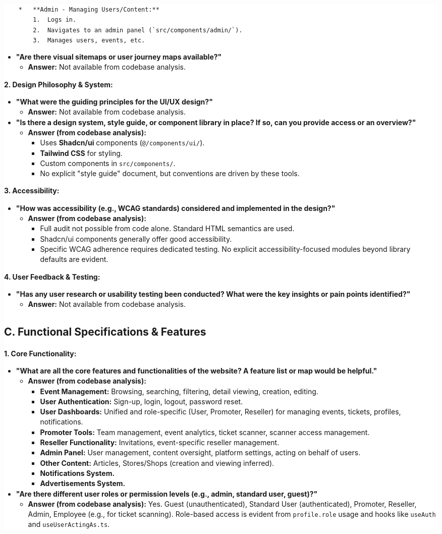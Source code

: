         *   **Admin - Managing Users/Content:**
            1.  Logs in.
            2.  Navigates to an admin panel (`src/components/admin/`).
            3.  Manages users, events, etc.
*   **"Are there visual sitemaps or user journey maps available?"**
    *   **Answer:** Not available from codebase analysis.

**2. Design Philosophy & System:**
*   **"What were the guiding principles for the UI/UX design?"**
    *   **Answer:** Not available from codebase analysis.
*   **"Is there a design system, style guide, or component library in place? If so, can you provide access or an overview?"**
    *   **Answer (from codebase analysis):**
        *   Uses **Shadcn/ui** components (`@/components/ui/`).
        *   **Tailwind CSS** for styling.
        *   Custom components in `src/components/`.
        *   No explicit "style guide" document, but conventions are driven by these tools.

**3. Accessibility:**
*   **"How was accessibility (e.g., WCAG standards) considered and implemented in the design?"**
    *   **Answer (from codebase analysis):**
        *   Full audit not possible from code alone. Standard HTML semantics are used.
        *   Shadcn/ui components generally offer good accessibility.
        *   Specific WCAG adherence requires dedicated testing. No explicit accessibility-focused modules beyond library defaults are evident.

**4. User Feedback & Testing:**
*   **"Has any user research or usability testing been conducted? What were the key insights or pain points identified?"**
    *   **Answer:** Not available from codebase analysis.

## C. Functional Specifications & Features

**1. Core Functionality:**
*   **"What are all the core features and functionalities of the website? A feature list or map would be helpful."**
    *   **Answer (from codebase analysis):**
        *   **Event Management:** Browsing, searching, filtering, detail viewing, creation, editing.
        *   **User Authentication:** Sign-up, login, logout, password reset.
        *   **User Dashboards:** Unified and role-specific (User, Promoter, Reseller) for managing events, tickets, profiles, notifications.
        *   **Promoter Tools:** Team management, event analytics, ticket scanner, scanner access management.
        *   **Reseller Functionality:** Invitations, event-specific reseller management.
        *   **Admin Panel:** User management, content oversight, platform settings, acting on behalf of users.
        *   **Other Content:** Articles, Stores/Shops (creation and viewing inferred).
        *   **Notifications System.**
        *   **Advertisements System.**
*   **"Are there different user roles or permission levels (e.g., admin, standard user, guest)?"**
    *   **Answer (from codebase analysis):** Yes. Guest (unauthenticated), Standard User (authenticated), Promoter, Reseller, Admin, Employee (e.g., for ticket scanning). Role-based access is evident from `profile.role` usage and hooks like `useAuth` and `useUserActingAs.ts`.
